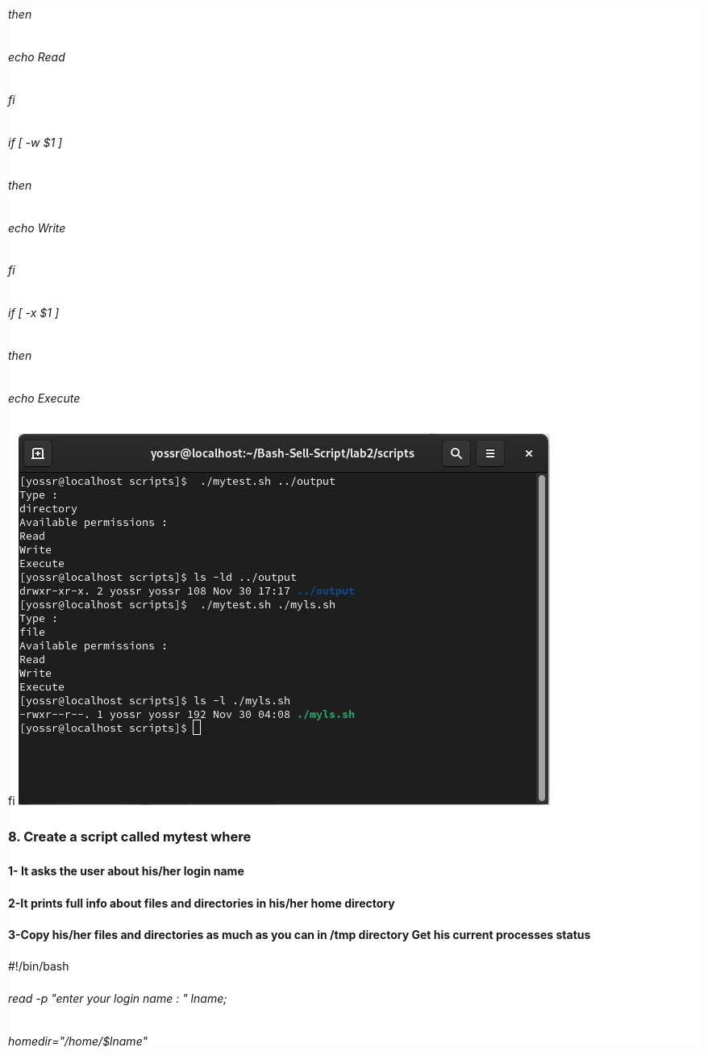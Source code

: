 ###### then
###### 	echo  Read
###### fi
###### if [ -w $1 ] 
###### then       
###### 	echo   Write
###### fi
###### if [ -x $1 ] 
###### then
######        	echo  Execute
fi
![UNFOUND](https://github.com/yossrmohammed/Bash-Sell-Script/blob/main/lab2/output/q7.png)

### 8. Create a script called mytest where

   #### 1- It asks the user about his/her login name
  #### 2-It prints full info about files and directories in his/her home directory
  #### 3-Copy his/her files and directories as much as you can in /tmp directory Get his current processes status

#!/bin/bash

######  read -p "enter your login name : " lname;
######  homedir="/home/$lname"

